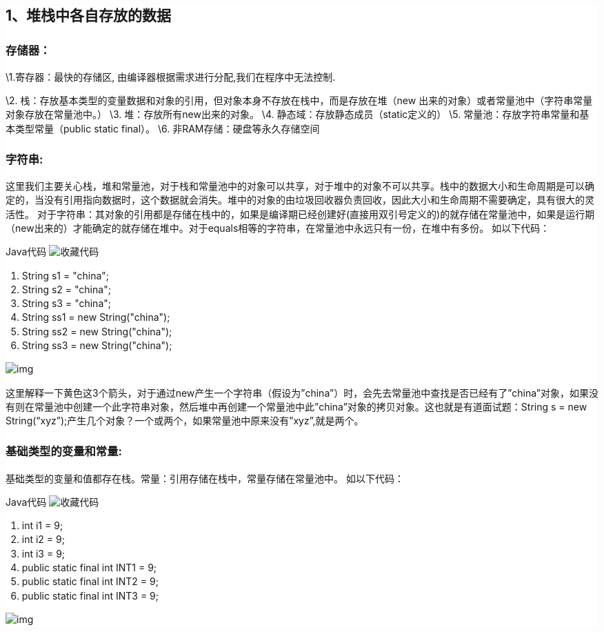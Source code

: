 ## 1、堆栈中各自存放的数据

### 存储器：

\1.寄存器：最快的存储区, 由编译器根据需求进行分配,我们在程序中无法控制.

\2. 栈：存放基本类型的变量数据和对象的引用，但对象本身不存放在栈中，而是存放在堆（new 出来的对象）或者常量池中（字符串常量对象存放在常量池中。）
\3. 堆：存放所有new出来的对象。
\4. 静态域：存放静态成员（static定义的）
\5. 常量池：存放字符串常量和基本类型常量（public static final）。
\6. 非RAM存储：硬盘等永久存储空间



### 字符串:

这里我们主要关心栈，堆和常量池，对于栈和常量池中的对象可以共享，对于堆中的对象不可以共享。栈中的数据大小和生命周期是可以确定的，当没有引用指向数据时，这个数据就会消失。堆中的对象的由垃圾回收器负责回收，因此大小和生命周期不需要确定，具有很大的灵活性。
对于字符串：其对象的引用都是存储在栈中的，如果是编译期已经创建好(直接用双引号定义的)的就存储在常量池中，如果是运行期（new出来的）才能确定的就存储在堆中。对于equals相等的字符串，在常量池中永远只有一份，在堆中有多份。
如以下代码：

Java代码 ![收藏代码](http://www.iteye.com/images/icon_star.png)

1. String s1 = "china"; 
2. String s2 = "china"; 
3. String s3 = "china"; 
4. String ss1 = new String("china"); 
5. String ss2 = new String("china"); 
6. String ss3 = new String("china"); 


![img](http://dl.iteye.com/upload/attachment/331454/3588b3c6-f37b-3d63-a48f-59134ea691d2.png)


这里解释一下黄色这3个箭头，对于通过new产生一个字符串（假设为”china”）时，会先去常量池中查找是否已经有了”china”对象，如果没有则在常量池中创建一个此字符串对象，然后堆中再创建一个常量池中此”china”对象的拷贝对象。这也就是有道面试题：String s = new String(“xyz”);产生几个对象？一个或两个，如果常量池中原来没有”xyz”,就是两个。



### 基础类型的变量和常量:

基础类型的变量和值都存在栈。常量：引用存储在栈中，常量存储在常量池中。
如以下代码：

Java代码 ![收藏代码](http://www.iteye.com/images/icon_star.png)

1. int i1 = 9; 
2. int i2 = 9; 
3. int i3 = 9;  
4. public static final int INT1 = 9; 
5. public static final int INT2 = 9; 
6. public static final int INT3 = 9; 



![img](http://dl.iteye.com/upload/attachment/229942/3968b51b-0a56-3ad6-a54e-b2b19e671526.png)
